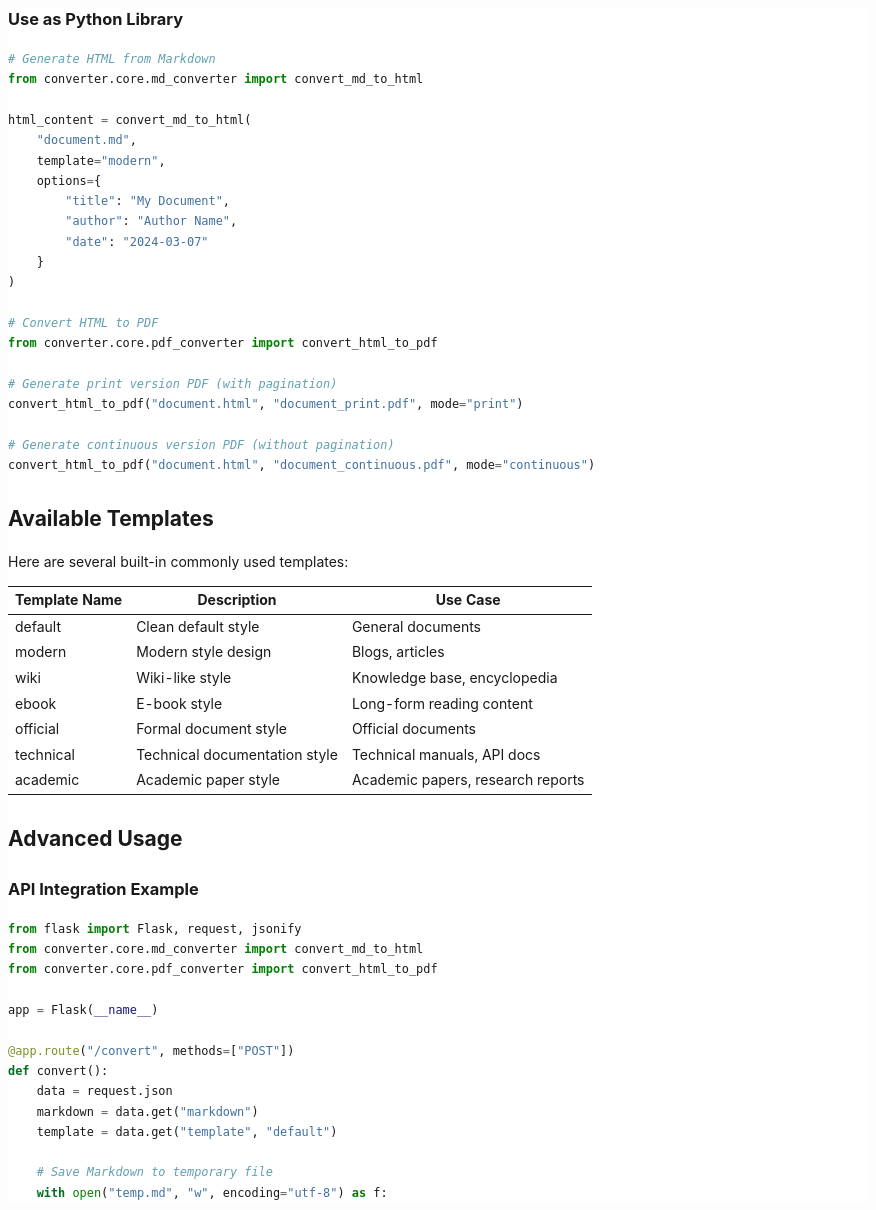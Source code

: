 ### Use as Python Library

```python
# Generate HTML from Markdown
from converter.core.md_converter import convert_md_to_html

html_content = convert_md_to_html(
    "document.md", 
    template="modern",
    options={
        "title": "My Document",
        "author": "Author Name",
        "date": "2024-03-07"
    }
)

# Convert HTML to PDF
from converter.core.pdf_converter import convert_html_to_pdf

# Generate print version PDF (with pagination)
convert_html_to_pdf("document.html", "document_print.pdf", mode="print")

# Generate continuous version PDF (without pagination)
convert_html_to_pdf("document.html", "document_continuous.pdf", mode="continuous")
```

## Available Templates

Here are several built-in commonly used templates:

| Template Name | Description | Use Case |
|--------------|-------------|----------|
| default | Clean default style | General documents |
| modern | Modern style design | Blogs, articles |
| wiki | Wiki-like style | Knowledge base, encyclopedia |
| ebook | E-book style | Long-form reading content |
| official | Formal document style | Official documents |
| technical | Technical documentation style | Technical manuals, API docs |
| academic | Academic paper style | Academic papers, research reports |

## Advanced Usage

### API Integration Example

```python
from flask import Flask, request, jsonify
from converter.core.md_converter import convert_md_to_html
from converter.core.pdf_converter import convert_html_to_pdf

app = Flask(__name__)

@app.route("/convert", methods=["POST"])
def convert():
    data = request.json
    markdown = data.get("markdown")
    template = data.get("template", "default")
    
    # Save Markdown to temporary file
    with open("temp.md", "w", encoding="utf-8") as f:
```